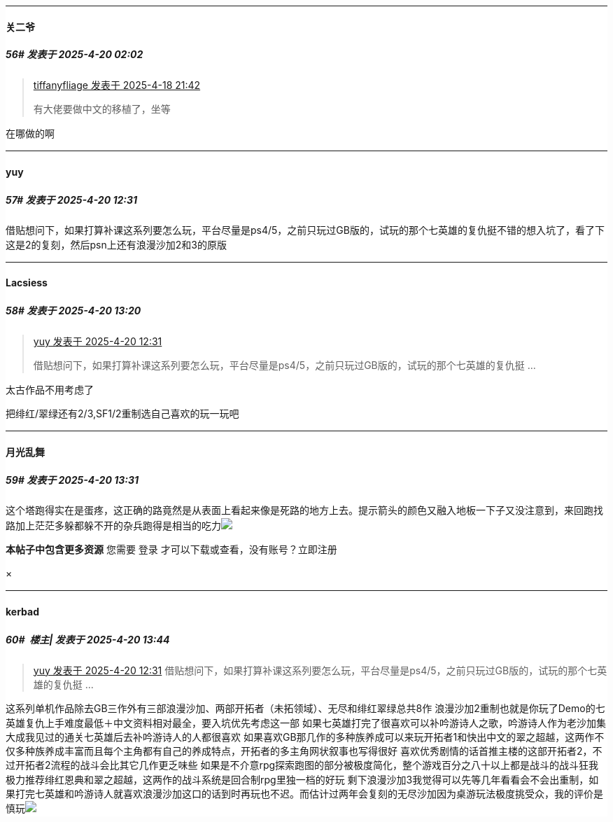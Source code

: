 
*****

####  关二爷  
##### 56#       发表于 2025-4-20 02:02

<blockquote><a href="httphttps://stage1st.com/2b/forum.php?mod=redirect&amp;goto=findpost&amp;pid=67737926&amp;ptid=2251034" target="_blank">tiffanyfliage 发表于 2025-4-18 21:42</a>

有大佬要做中文的移植了，坐等</blockquote>
在哪做的啊


*****

####  yuy  
##### 57#       发表于 2025-4-20 12:31

借贴想问下，如果打算补课这系列要怎么玩，平台尽量是ps4/5，之前只玩过GB版的，试玩的那个七英雄的复仇挺不错的想入坑了，看了下这是2的复刻，然后psn上还有浪漫沙加2和3的原版


*****

####  Lacsiess  
##### 58#       发表于 2025-4-20 13:20

<blockquote><a href="httphttps://stage1st.com/2b/forum.php?mod=redirect&amp;goto=findpost&amp;pid=67740617&amp;ptid=2251034" target="_blank">yuy 发表于 2025-4-20 12:31</a>

借贴想问下，如果打算补课这系列要怎么玩，平台尽量是ps4/5，之前只玩过GB版的，试玩的那个七英雄的复仇挺 ...</blockquote>
太古作品不用考虑了

把绯红/翠绿还有2/3,SF1/2重制选自己喜欢的玩一玩吧


*****

####  月光乱舞  
##### 59#       发表于 2025-4-20 13:31

这个塔跑得实在是蛋疼，这正确的路竟然是从表面上看起来像是死路的地方上去。提示箭头的颜色又融入地板一下子又没注意到，来回跑找路加上茫茫多躲都躲不开的杂兵跑得是相当的吃力<img src="https://static.stage1st.com/image/smiley/face2017/004.gif" referrerpolicy="no-referrer">

<strong>本帖子中包含更多资源</strong>
您需要 登录 才可以下载或查看，没有账号？立即注册 

×


*****

####  kerbad  
##### 60#         楼主| 发表于 2025-4-20 13:44

<blockquote><a href="httphttps://stage1st.com/2b/forum.php?mod=redirect&amp;goto=findpost&amp;pid=67740617&amp;ptid=2251034" target="_blank">yuy 发表于 2025-4-20 12:31</a>
借贴想问下，如果打算补课这系列要怎么玩，平台尽量是ps4/5，之前只玩过GB版的，试玩的那个七英雄的复仇挺 ...</blockquote>
这系列单机作品除去GB三作外有三部浪漫沙加、两部开拓者（未拓领域）、无尽和绯红翠绿总共8作
浪漫沙加2重制也就是你玩了Demo的七英雄复仇上手难度最低＋中文资料相对最全，要入坑优先考虑这一部
如果七英雄打完了很喜欢可以补吟游诗人之歌，吟游诗人作为老沙加集大成我见过的通关七英雄后去补吟游诗人的人都很喜欢
如果喜欢GB那几作的多种族养成可以来玩开拓者1和快出中文的翠之超越，这两作不仅多种族养成丰富而且每个主角都有自己的养成特点，开拓者的多主角网状叙事也写得很好
喜欢优秀剧情的话首推主楼的这部开拓者2，不过开拓者2流程的战斗会比其它几作更乏味些
如果是不介意rpg探索跑图的部分被极度简化，整个游戏百分之八十以上都是战斗的战斗狂我极力推荐绯红恩典和翠之超越，这两作的战斗系统是回合制rpg里独一档的好玩
剩下浪漫沙加3我觉得可以先等几年看看会不会出重制，如果打完七英雄和吟游诗人就喜欢浪漫沙加这口的话到时再玩也不迟。而估计过两年会复刻的无尽沙加因为桌游玩法极度挑受众，我的评价是慎玩<img src="https://static.stage1st.com/image/smiley/face2017/068.png" referrerpolicy="no-referrer">

